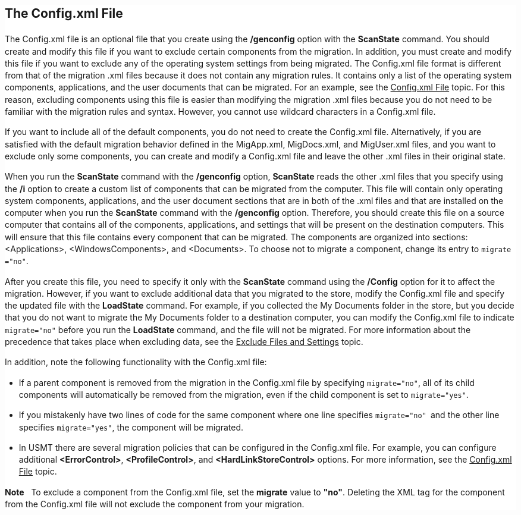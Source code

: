 ## <a href="" id="bkmk-configxml"></a>The Config.xml File


The Config.xml file is an optional file that you create using the **/genconfig** option with the **ScanState** command. You should create and modify this file if you want to exclude certain components from the migration. In addition, you must create and modify this file if you want to exclude any of the operating system settings from being migrated. The Config.xml file format is different from that of the migration .xml files because it does not contain any migration rules. It contains only a list of the operating system components, applications, and the user documents that can be migrated. For an example, see the [Config.xml File](usmt-configxml-file.md) topic. For this reason, excluding components using this file is easier than modifying the migration .xml files because you do not need to be familiar with the migration rules and syntax. However, you cannot use wildcard characters in a Config.xml file.

If you want to include all of the default components, you do not need to create the Config.xml file. Alternatively, if you are satisfied with the default migration behavior defined in the MigApp.xml, MigDocs.xml, and MigUser.xml files, and you want to exclude only some components, you can create and modify a Config.xml file and leave the other .xml files in their original state.

When you run the **ScanState** command with the **/genconfig** option, **ScanState** reads the other .xml files that you specify using the **/i** option to create a custom list of components that can be migrated from the computer. This file will contain only operating system components, applications, and the user document sections that are in both of the .xml files and that are installed on the computer when you run the **ScanState** command with the **/genconfig** option. Therefore, you should create this file on a source computer that contains all of the components, applications, and settings that will be present on the destination computers. This will ensure that this file contains every component that can be migrated. The components are organized into sections: &lt;Applications&gt;, &lt;WindowsComponents&gt;, and &lt;Documents&gt;. To choose not to migrate a component, change its entry to `migrate="no"`.

After you create this file, you need to specify it only with the **ScanState** command using the **/Config** option for it to affect the migration. However, if you want to exclude additional data that you migrated to the store, modify the Config.xml file and specify the updated file with the **LoadState** command. For example, if you collected the My Documents folder in the store, but you decide that you do not want to migrate the My Documents folder to a destination computer, you can modify the Config.xml file to indicate `migrate="no"` before you run the **LoadState** command, and the file will not be migrated. For more information about the precedence that takes place when excluding data, see the [Exclude Files and Settings](usmt-exclude-files-and-settings.md) topic.

In addition, note the following functionality with the Config.xml file:

-   If a parent component is removed from the migration in the Config.xml file by specifying `migrate="no"`, all of its child components will automatically be removed from the migration, even if the child component is set to `migrate="yes"`.

-   If you mistakenly have two lines of code for the same component where one line specifies `migrate="no" `and the other line specifies `migrate="yes"`, the component will be migrated.

-   In USMT there are several migration policies that can be configured in the Config.xml file. For example, you can configure additional **&lt;ErrorControl&gt;**, **&lt;ProfileControl&gt;**, and **&lt;HardLinkStoreControl&gt;** options. For more information, see the [Config.xml File](usmt-configxml-file.md) topic.

**Note**  
To exclude a component from the Config.xml file, set the **migrate** value to **"no"**. Deleting the XML tag for the component from the Config.xml file will not exclude the component from your migration.

